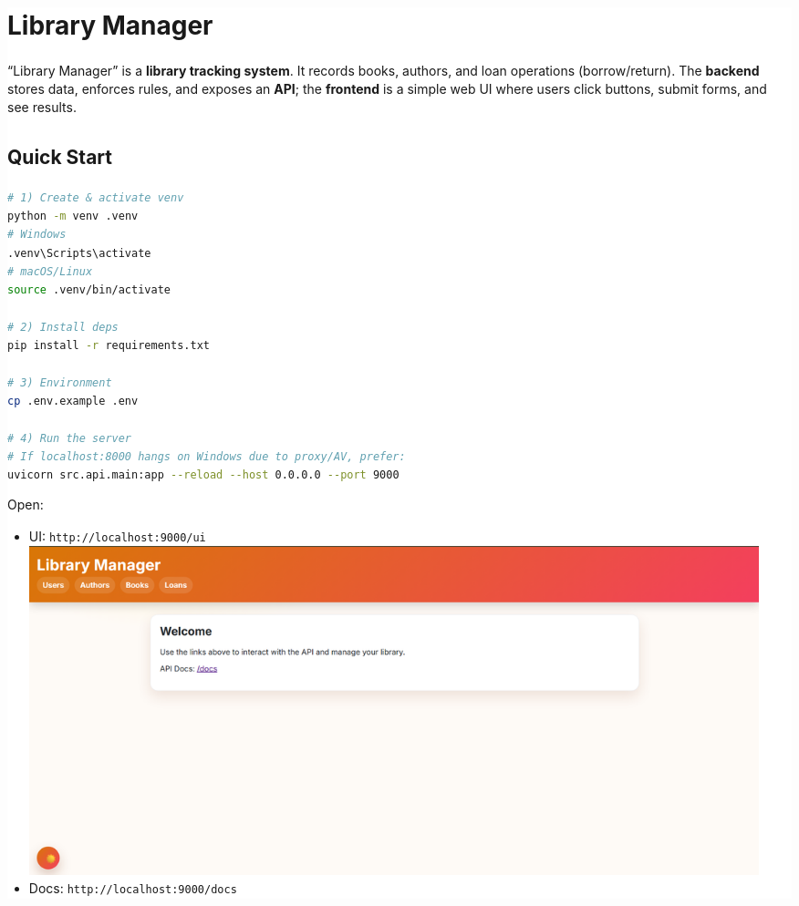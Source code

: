 # Library Manager

“Library Manager” is a **library tracking system**. It records books, authors, and loan operations (borrow/return). The **backend** stores data, enforces rules, and exposes an **API**; the **frontend** is a simple web UI where users click buttons, submit forms, and see results.

## Quick Start

```bash
# 1) Create & activate venv
python -m venv .venv
# Windows
.venv\Scripts\activate
# macOS/Linux
source .venv/bin/activate

# 2) Install deps
pip install -r requirements.txt

# 3) Environment
cp .env.example .env

# 4) Run the server
# If localhost:8000 hangs on Windows due to proxy/AV, prefer:
uvicorn src.api.main:app --reload --host 0.0.0.0 --port 9000
```

Open:

* UI:   `http://localhost:9000/ui`
  <img src="UI.png" alt="UI" width="800">
* Docs: `http://localhost:9000/docs`